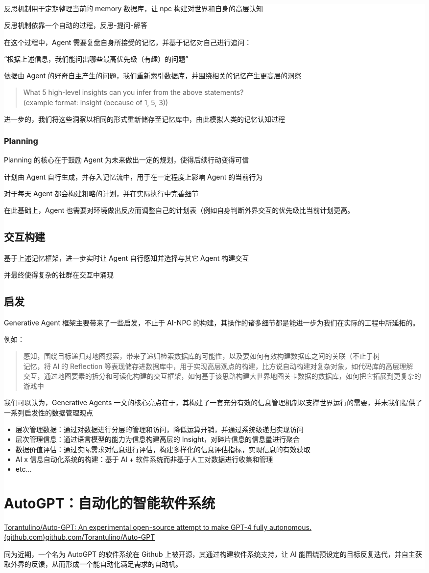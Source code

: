 反思机制用于定期整理当前的 memory 数据库，让 npc 构建对世界和自身的高层认知

反思机制依靠一个自动的过程，反思-提问-解答

在这个过程中，Agent 需要复盘自身所接受的记忆，并基于记忆对自己进行追问：

“根据上述信息，我们能问出哪些最高优先级（有趣）的问题”

依据由 Agent 的好奇自主产生的问题，我们重新索引数据库，并围绕相关的记忆产生更高层的洞察

> What 5 high-level insights can you infer from the above statements?<br/>(example format: insight (because of 1, 5, 3))

进一步的，我们将这些洞察以相同的形式重新储存至记忆库中，由此模拟人类的记忆认知过程

### Planning

Planning 的核心在于鼓励 Agent 为未来做出一定的规划，使得后续行动变得可信

计划由 Agent 自行生成，并存入记忆流中，用于在一定程度上影响 Agent 的当前行为

对于每天 Agent 都会构建粗略的计划，并在实际执行中完善细节

在此基础上，Agent 也需要对环境做出反应而调整自己的计划表（例如自身判断外界交互的优先级比当前计划更高。

## 交互构建

基于上述记忆框架，进一步实时让 Agent 自行感知并选择与其它 Agent 构建交互

并最终使得复杂的社群在交互中涌现

## 启发

Generative Agent 框架主要带来了一些启发，不止于 AI-NPC 的构建，其操作的诸多细节都是能进一步为我们在实际的工程中所延拓的。

例如：

> 感知，围绕目标递归对地图搜索，带来了递归检索数据库的可能性，以及要如何有效构建数据库之间的关联（不止于树<br/>记忆，将 AI 的 Reflection 等表现储存进数据库中，用于实现高层观点的构建，比方说自动构建对复杂对象，如代码库的高层理解<br/>交互，通过地图要素的拆分和可读化构建的交互框架，如何基于该思路构建大世界地图关卡数据的数据库，如何把它拓展到更复杂的游戏中

我们可以认为，Generative Agents 一文的核心亮点在于，其构建了一套充分有效的信息管理机制以支撑世界运行的需要，并未我们提供了一系列启发性的数据管理观点

- 层次管理数据：通过对数据进行分层的管理和访问，降低运算开销，并通过系统级递归实现访问
- 层次管理信息：通过语言模型的能力为信息构建高层的 Insight，对碎片信息的信息量进行聚合
- 数据价值评估：通过实际需求对信息进行评估，构建多样化的信息评估指标，实现信息的有效获取
- AI x 信息自动化系统的构建：基于 AI + 软件系统而非基于人工对数据进行收集和管理
- etc...

# AutoGPT：自动化的智能软件系统

[Torantulino/Auto-GPT: An experimental open-source attempt to make GPT-4 fully autonomous. (](https://github.com/Torantulino/Auto-GPT)[github.com](https://github.com/Torantulino/Auto-GPT)[)](https://github.com/Torantulino/Auto-GPT)[github.com/Torantulino/Auto-GPT](https://github.com/Torantulino/Auto-GPT)

同为近期，一个名为 AutoGPT 的软件系统在 Github 上被开源，其通过构建软件系统支持，让 AI 能围绕预设定的目标反复迭代，并自主获取外界的反馈，从而形成一个能自动化满足需求的自动机。
